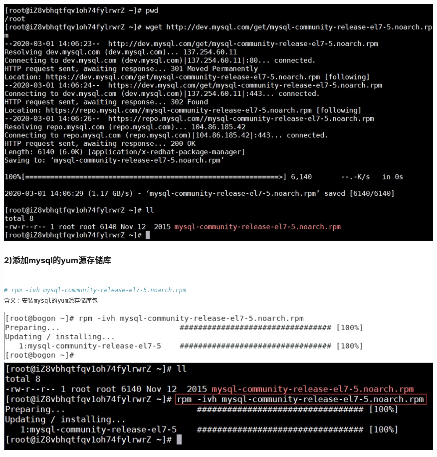 <img src="./media/amysql01.jpg" style="width:960px" />





### 2)添加mysql的yum源存储库



```powershell

# rpm -ivh mysql-community-release-el7-5.noarch.rpm
含义：安装mysql的yum源存储库包
```

<img src="./media/xmysql01.jpg" style="width:960px" />



<img src="./media/amysql02.jpg" style="width:960px" />
